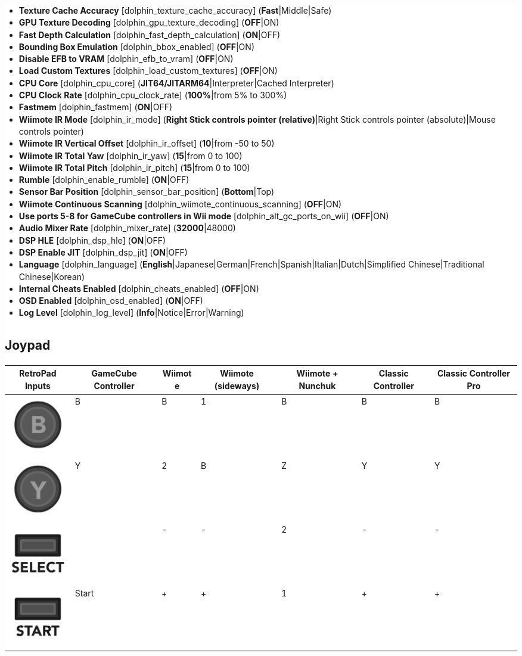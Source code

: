 - **Texture Cache Accuracy** [dolphin_texture_cache_accuracy] (**Fast**|Middle|Safe)
- **GPU Texture Decoding** [dolphin_gpu_texture_decoding] (**OFF**|ON)
- **Fast Depth Calculation** [dolphin_fast_depth_calculation] (**ON**|OFF)
- **Bounding Box Emulation** [dolphin_bbox_enabled] (**OFF**|ON)
- **Disable EFB to VRAM** [dolphin_efb_to_vram] (**OFF**|ON)
- **Load Custom Textures** [dolphin_load_custom_textures] (**OFF**|ON)
- **CPU Core** [dolphin_cpu_core] (**JIT64/JITARM64**|Interpreter|Cached Interpreter)
- **CPU Clock Rate** [dolphin_cpu_clock_rate] (**100%**|from 5% to 300%)
- **Fastmem** [dolphin_fastmem] (**ON**|OFF)
- **Wiimote IR Mode** [dolphin_ir_mode] (**Right Stick controls pointer (relative)**|Right Stick controls pointer (absolute)|Mouse controls pointer)
- **Wiimote IR Vertical Offset** [dolphin_ir_offset] (**10**|from -50 to 50)
- **Wiimote IR Total Yaw** [dolphin_ir_yaw] (**15**|from 0 to 100)
- **Wiimote IR Total Pitch** [dolphin_ir_pitch] (**15**|from 0 to 100)
- **Rumble** [dolphin_enable_rumble] (**ON**|OFF)
- **Sensor Bar Position** [dolphin_sensor_bar_position] (**Bottom**|Top)
- **Wiimote Continuous Scanning** [dolphin_wiimote_continuous_scanning] (**OFF**|ON)
- **Use ports 5-8 for GameCube controllers in Wii mode** [dolphin_alt_gc_ports_on_wii] (**OFF**|ON)
- **Audio Mixer Rate** [dolphin_mixer_rate] (**32000**|48000)
- **DSP HLE** [dolphin_dsp_hle] (**ON**|OFF)
- **DSP Enable JIT** [dolphin_dsp_jit] (**ON**|OFF)
- **Language** [dolphin_language] (**English**|Japanese|German|French|Spanish|Italian|Dutch|Simplified Chinese|Traditional Chinese|Korean)
- **Internal Cheats Enabled** [dolphin_cheats_enabled] (**OFF**|ON)
- **OSD Enabled** [dolphin_osd_enabled] (**ON**|OFF)
- **Log Level** [dolphin_log_level] (**Info**|Notice|Error|Warning)

## Joypad

| RetroPad Inputs                                 | GameCube Controller | Wiimote     | Wiimote (sideways) | Wiimote + Nunchuk | Classic Controller | Classic Controller Pro |
|------------------------------------------------ |---------------------|-------------|--------------------|-------------------|--------------------|------------------------|
| ![](../image/retropad/retro_b.png)              | B                   | B           | 1                  | B                 | B                  | B                      |
| ![](../image/retropad/retro_y.png)              | Y                   | 2           | B                  | Z                 | Y                  | Y                      |
| ![](../image/retropad/retro_select.png)         |                     | -           | -                  | 2                 | -                  | -                      |
| ![](../image/retropad/retro_start.png)          | Start               | +           | +                  | 1                 | +                  | +                      |